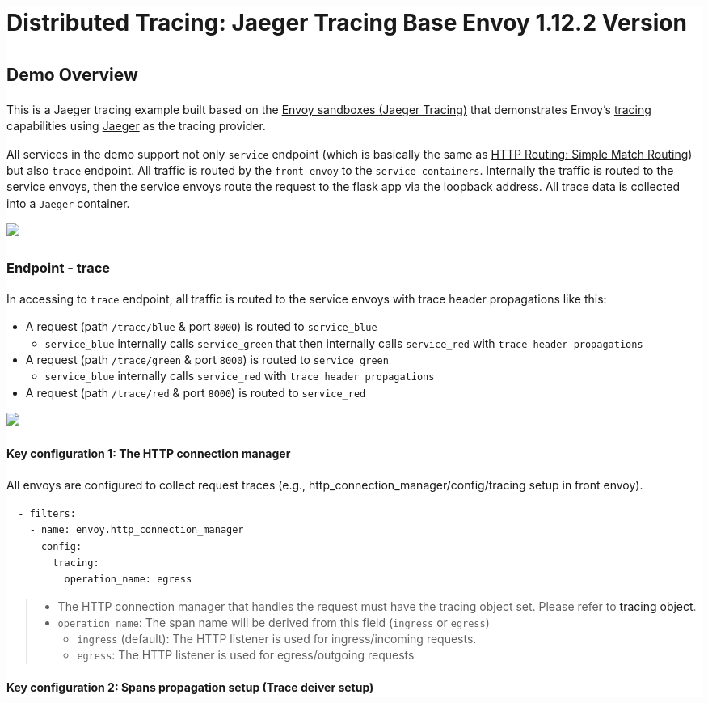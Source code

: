# Distributed Tracing: Jaeger Tracing Base Envoy 1.12.2 Version

## Demo Overview
This is a Jaeger tracing example built based on the [Envoy sandboxes (Jaeger Tracing)](https://www.envoyproxy.io/docs/envoy/latest/start/sandboxes/jaeger_tracing) that demonstrates Envoy’s [tracing](https://www.envoyproxy.io/docs/envoy/latest/intro/arch_overview/tracing#arch-overview-tracing) capabilities using [Jaeger](https://www.jaegertracing.io/) as the tracing provider.

All services in the demo support not only `service` endpoint (which is basically the same as [HTTP Routing: Simple Match Routing](../httproute-simple-match/README.md)) but also `trace` endpoint. All traffic is routed by the `front envoy` to the `service containers`. Internally the traffic is routed to the service envoys, then the service envoys route the request to the flask app via the loopback address. All trace data is collected into a `Jaeger` container.

![](../assets/demo-jaeger-tracing.png)

### Endpoint - trace
In accessing to `trace` endpoint, all traffic is routed to the service envoys with trace header propagations like this:

- A request (path `/trace/blue` & port `8000`) is routed to `service_blue` 
  - `service_blue` internally calls `service_green` that then internally calls `service_red` with `trace header propagations`
- A request (path `/trace/green` & port `8000`) is routed to `service_green`
  - `service_blue` internally calls `service_red` with `trace header propagations`
- A request (path `/trace/red` & port `8000`) is routed to `service_red`

![](../assets/demo-jaeger-tracing-req-trace.png)

#### Key configuration 1: The HTTP connection manager 
All envoys are configured to collect request traces (e.g., http_connection_manager/config/tracing setup in front envoy).
```
  - filters:
    - name: envoy.http_connection_manager
      config:
        tracing:
          operation_name: egress
```
> - The HTTP connection manager that handles the request must have the tracing object set. Please refer to [tracing object](https://www.envoyproxy.io/docs/envoy/latest/api-v2/config/filter/network/http_connection_manager/v2/http_connection_manager.proto#envoy-api-msg-config-filter-network-http-connection-manager-v2-httpconnectionmanager-tracing).
> - `operation_name`: The span name will be derived from this field (`ingress` or `egress`)
>   - `ingress` (default): ⁣The HTTP listener is used for ingress/incoming requests.
>   - `egress`: The HTTP listener is used for egress/outgoing requests

#### Key configuration 2: Spans propagation setup (Trace deiver setup)
